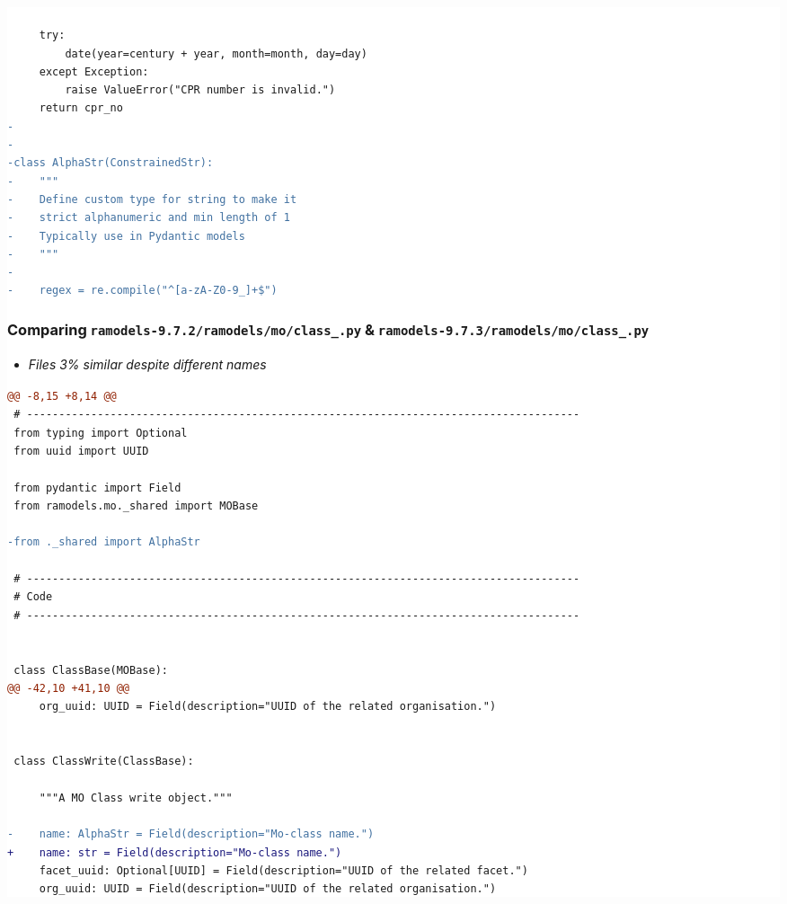 ```diff
 
     try:
         date(year=century + year, month=month, day=day)
     except Exception:
         raise ValueError("CPR number is invalid.")
     return cpr_no
-
-
-class AlphaStr(ConstrainedStr):
-    """
-    Define custom type for string to make it
-    strict alphanumeric and min length of 1
-    Typically use in Pydantic models
-    """
-
-    regex = re.compile("^[a-zA-Z0-9_]+$")
```

### Comparing `ramodels-9.7.2/ramodels/mo/class_.py` & `ramodels-9.7.3/ramodels/mo/class_.py`

 * *Files 3% similar despite different names*

```diff
@@ -8,15 +8,14 @@
 # --------------------------------------------------------------------------------------
 from typing import Optional
 from uuid import UUID
 
 from pydantic import Field
 from ramodels.mo._shared import MOBase
 
-from ._shared import AlphaStr
 
 # --------------------------------------------------------------------------------------
 # Code
 # --------------------------------------------------------------------------------------
 
 
 class ClassBase(MOBase):
@@ -42,10 +41,10 @@
     org_uuid: UUID = Field(description="UUID of the related organisation.")
 
 
 class ClassWrite(ClassBase):
 
     """A MO Class write object."""
 
-    name: AlphaStr = Field(description="Mo-class name.")
+    name: str = Field(description="Mo-class name.")
     facet_uuid: Optional[UUID] = Field(description="UUID of the related facet.")
     org_uuid: UUID = Field(description="UUID of the related organisation.")
```
